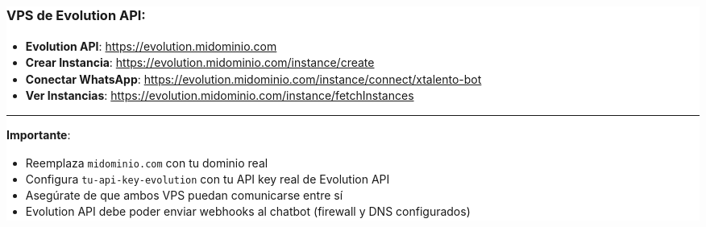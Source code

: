 ### VPS de Evolution API:
- **Evolution API**: https://evolution.midominio.com
- **Crear Instancia**: https://evolution.midominio.com/instance/create
- **Conectar WhatsApp**: https://evolution.midominio.com/instance/connect/xtalento-bot
- **Ver Instancias**: https://evolution.midominio.com/instance/fetchInstances

---

**Importante**: 
- Reemplaza `midominio.com` con tu dominio real
- Configura `tu-api-key-evolution` con tu API key real de Evolution API
- Asegúrate de que ambos VPS puedan comunicarse entre sí
- Evolution API debe poder enviar webhooks al chatbot (firewall y DNS configurados)
